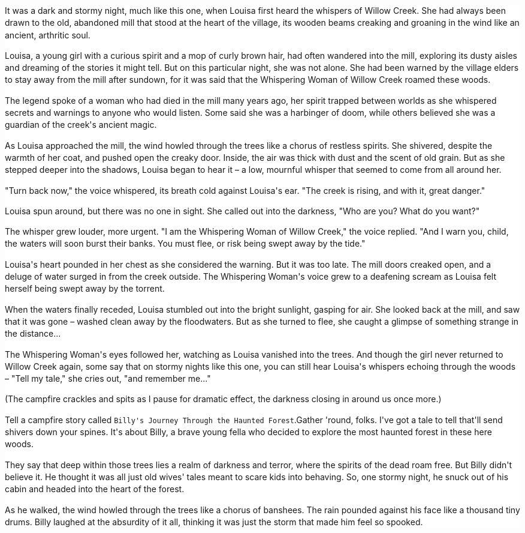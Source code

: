 It was a dark and stormy night, much like this one, when Louisa first heard the whispers of Willow Creek. She had always been drawn to the old, abandoned mill that stood at the heart of the village, its wooden beams creaking and groaning in the wind like an ancient, arthritic soul.

Louisa, a young girl with a curious spirit and a mop of curly brown hair, had often wandered into the mill, exploring its dusty aisles and dreaming of the stories it might tell. But on this particular night, she was not alone. She had been warned by the village elders to stay away from the mill after sundown, for it was said that the Whispering Woman of Willow Creek roamed these woods.

The legend spoke of a woman who had died in the mill many years ago, her spirit trapped between worlds as she whispered secrets and warnings to anyone who would listen. Some said she was a harbinger of doom, while others believed she was a guardian of the creek's ancient magic.

As Louisa approached the mill, the wind howled through the trees like a chorus of restless spirits. She shivered, despite the warmth of her coat, and pushed open the creaky door. Inside, the air was thick with dust and the scent of old grain. But as she stepped deeper into the shadows, Louisa began to hear it – a low, mournful whisper that seemed to come from all around her.

"Turn back now," the voice whispered, its breath cold against Louisa's ear. "The creek is rising, and with it, great danger."

Louisa spun around, but there was no one in sight. She called out into the darkness, "Who are you? What do you want?"

The whisper grew louder, more urgent. "I am the Whispering Woman of Willow Creek," the voice replied. "And I warn you, child, the waters will soon burst their banks. You must flee, or risk being swept away by the tide."

Louisa's heart pounded in her chest as she considered the warning. But it was too late. The mill doors creaked open, and a deluge of water surged in from the creek outside. The Whispering Woman's voice grew to a deafening scream as Louisa felt herself being swept away by the torrent.

When the waters finally receded, Louisa stumbled out into the bright sunlight, gasping for air. She looked back at the mill, and saw that it was gone – washed clean away by the floodwaters. But as she turned to flee, she caught a glimpse of something strange in the distance...

The Whispering Woman's eyes followed her, watching as Louisa vanished into the trees. And though the girl never returned to Willow Creek again, some say that on stormy nights like this one, you can still hear Louisa's whispers echoing through the woods – "Tell my tale," she cries out, "and remember me..."

(The campfire crackles and spits as I pause for dramatic effect, the darkness closing in around us once more.)<end>

Tell a campfire story called `Billy's Journey Through the Haunted Forest`.<start>Gather 'round, folks. I've got a tale to tell that'll send shivers down your spines. It's about Billy, a brave young fella who decided to explore the most haunted forest in these here woods.

They say that deep within those trees lies a realm of darkness and terror, where the spirits of the dead roam free. But Billy didn't believe it. He thought it was all just old wives' tales meant to scare kids into behaving. So, one stormy night, he snuck out of his cabin and headed into the heart of the forest.

As he walked, the wind howled through the trees like a chorus of banshees. The rain pounded against his face like a thousand tiny drums. Billy laughed at the absurdity of it all, thinking it was just the storm that made him feel so spooked.
